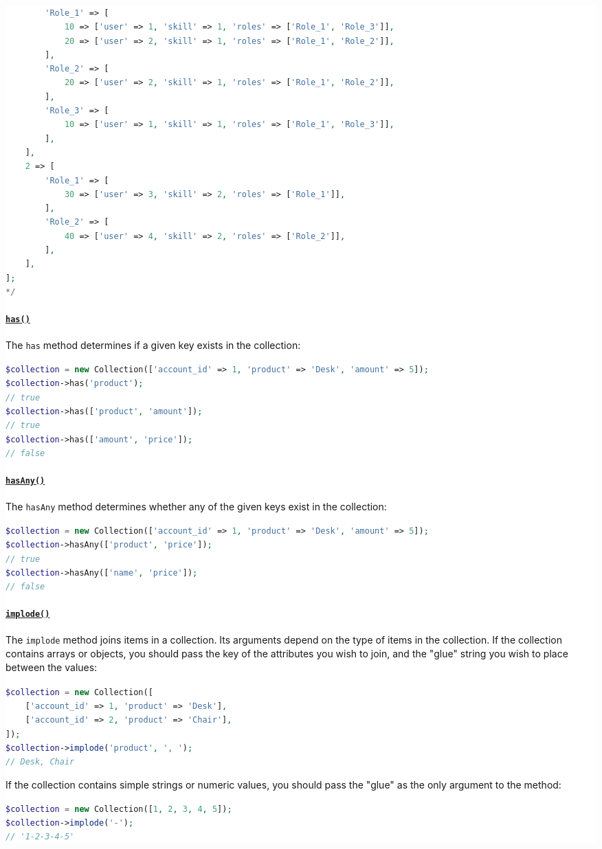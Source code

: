 ```php
        'Role_1' => [
            10 => ['user' => 1, 'skill' => 1, 'roles' => ['Role_1', 'Role_3']],
            20 => ['user' => 2, 'skill' => 1, 'roles' => ['Role_1', 'Role_2']],
        ],
        'Role_2' => [
            20 => ['user' => 2, 'skill' => 1, 'roles' => ['Role_1', 'Role_2']],
        ],
        'Role_3' => [
            10 => ['user' => 1, 'skill' => 1, 'roles' => ['Role_1', 'Role_3']],
        ],
    ],
    2 => [
        'Role_1' => [
            30 => ['user' => 3, 'skill' => 2, 'roles' => ['Role_1']],
        ],
        'Role_2' => [
            40 => ['user' => 4, 'skill' => 2, 'roles' => ['Role_2']],
        ],
    ],
];
*/
```
#### [`has()`](#method-has)

The `has` method determines if a given key exists in the collection:
```php
$collection = new Collection(['account_id' => 1, 'product' => 'Desk', 'amount' => 5]);
$collection->has('product');
// true
$collection->has(['product', 'amount']);
// true
$collection->has(['amount', 'price']);
// false
```
#### [`hasAny()`](#method-hasany)

The `hasAny` method determines whether any of the given keys exist in the collection:
```php
$collection = new Collection(['account_id' => 1, 'product' => 'Desk', 'amount' => 5]);
$collection->hasAny(['product', 'price']);
// true
$collection->hasAny(['name', 'price']);
// false
```
#### [`implode()`](#method-implode)

The `implode` method joins items in a collection. Its arguments depend on the type of items in the collection. If the collection contains arrays or objects, you should pass the key of the attributes you wish to join, and the "glue" string you wish to place between the values:
```php
$collection = new Collection([
    ['account_id' => 1, 'product' => 'Desk'],
    ['account_id' => 2, 'product' => 'Chair'],
]);
$collection->implode('product', ', ');
// Desk, Chair
```
If the collection contains simple strings or numeric values, you should pass the "glue" as the only argument to the method:
```php
$collection = new Collection([1, 2, 3, 4, 5]);
$collection->implode('-');
// '1-2-3-4-5'
```